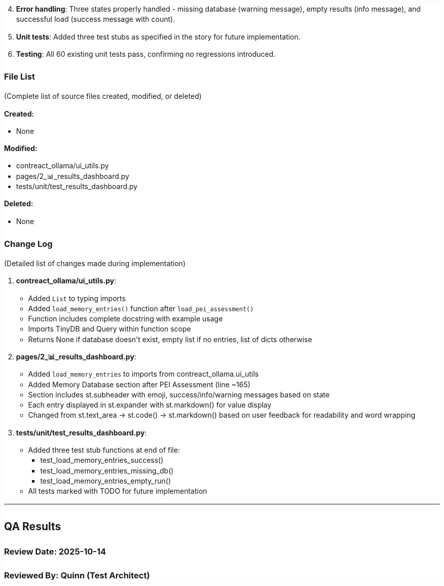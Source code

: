 4. **Error handling**: Three states properly handled - missing database (warning message), empty results (info message), and successful load (success message with count).

5. **Unit tests**: Added three test stubs as specified in the story for future implementation.

6. **Testing**: All 60 existing unit tests pass, confirming no regressions introduced.

### File List
(Complete list of source files created, modified, or deleted)

**Created:**
- None

**Modified:**
- contreact_ollama/ui_utils.py
- pages/2_📊_results_dashboard.py
- tests/unit/test_results_dashboard.py

**Deleted:**
- None

### Change Log
(Detailed list of changes made during implementation)

1. **contreact_ollama/ui_utils.py**:
   - Added `List` to typing imports
   - Added `load_memory_entries()` function after `load_pei_assessment()`
   - Function includes complete docstring with example usage
   - Imports TinyDB and Query within function scope
   - Returns None if database doesn't exist, empty list if no entries, list of dicts otherwise

2. **pages/2_📊_results_dashboard.py**:
   - Added `load_memory_entries` to imports from contreact_ollama.ui_utils
   - Added Memory Database section after PEI Assessment (line ~165)
   - Section includes st.subheader with emoji, success/info/warning messages based on state
   - Each entry displayed in st.expander with st.markdown() for value display
   - Changed from st.text_area → st.code() → st.markdown() based on user feedback for readability and word wrapping

3. **tests/unit/test_results_dashboard.py**:
   - Added three test stub functions at end of file:
     - test_load_memory_entries_success()
     - test_load_memory_entries_missing_db()
     - test_load_memory_entries_empty_run()
   - All tests marked with TODO for future implementation

---

## QA Results

### Review Date: 2025-10-14

### Reviewed By: Quinn (Test Architect)
